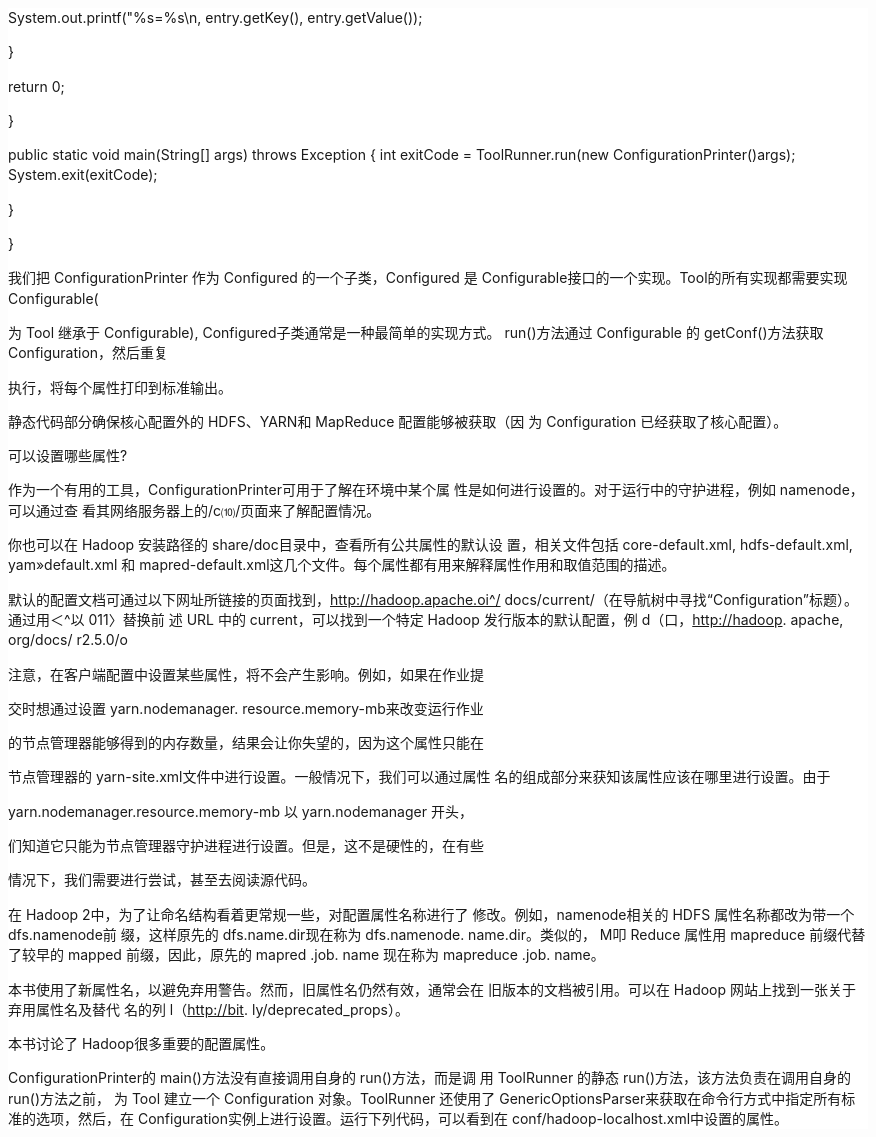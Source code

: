 System.out.printf("%s=%s\n, entry.getKey(), entry.getValue());

}

return 0;

}

public static void main(String[] args) throws Exception { int exitCode = ToolRunner.run(new ConfigurationPrinter()args); System.exit(exitCode);

}

}

我们把 ConfigurationPrinter 作为 Configured 的一个子类，Configured 是 Configurable接口的一个实现。Tool的所有实现都需要实现 Configurable(

为 Tool 继承于 Configurable), Configured子类通常是一种最简单的实现方式。 run()方法通过 Configurable 的 getConf()方法获取 Configuration，然后重复

执行，将每个属性打印到标准输出。

静态代码部分确保核心配置外的 HDFS、YARN和 MapReduce 配置能够被获取（因 为 Configuration 已经获取了核心配置）。

可以设置哪些属性?

作为一个有用的工具，ConfigurationPrinter可用于了解在环境中某个属 性是如何进行设置的。对于运行中的守护进程，例如 namenode，可以通过查 看其网络服务器上的/c⑽/页面来了解配置情况。

你也可以在 Hadoop 安装路径的 share/doc目录中，查看所有公共属性的默认设 置，相关文件包括 core-default.xml, hdfs-default.xml, yam»default.xml 和 mapred-default.xml这几个文件。每个属性都有用来解释属性作用和取值范围的描述。

默认的配置文档可通过以下网址所链接的页面找到，http://hadoop.apache.oi^/ docs/current/（在导航树中寻找“Configuration”标题）。通过用＜\^以 011〉替换前 述 URL 中的 current，可以找到一个特定 Hadoop 发行版本的默认配置，例 d（口，<http://hadoop>. apache, org/docs/ r2.5.0/o

注意，在客户端配置中设置某些属性，将不会产生影响。例如，如果在作业提

交时想通过设置 yarn.nodemanager. resource.memory-mb来改变运行作业

的节点管理器能够得到的内存数量，结果会让你失望的，因为这个属性只能在

节点管理器的 yarn-site.xml文件中进行设置。一般情况下，我们可以通过属性 名的组成部分来获知该属性应该在哪里进行设置。由于

yarn.nodemanager.resource.memory-mb 以 yarn.nodemanager 开头，

们知道它只能为节点管理器守护进程进行设置。但是，这不是硬性的，在有些

情况下，我们需要进行尝试，甚至去阅读源代码。

在 Hadoop 2中，为了让命名结构看着更常规一些，对配置属性名称进行了 修改。例如，namenode相关的 HDFS 属性名称都改为带一个 dfs.namenode前 缀，这样原先的 dfs.name.dir现在称为 dfs.namenode. name.dir。类似的， M叩 Reduce 属性用 mapreduce 前缀代替了较早的 mapped 前缀，因此，原先的 mapred .job. name 现在称为 mapreduce .job. name。

本书使用了新属性名，以避免弃用警告。然而，旧属性名仍然有效，通常会在 旧版本的文档被引用。可以在 Hadoop 网站上找到一张关于弃用属性名及替代 名的列 l（<http://bit>. ly/deprecated_props）。

本书讨论了 Hadoop很多重要的配置属性。

ConfigurationPrinter的 main()方法没有直接调用自身的 run()方法，而是调 用 ToolRunner 的静态 run()方法，该方法负责在调用自身的 run()方法之前， 为 Tool 建立一个 Configuration 对象。ToolRunner 还使用了 GenericOptionsParser来获取在命令行方式中指定所有标准的选项，然后，在 Configuration实例上进行设置。运行下列代码，可以看到在 conf/hadoop-localhost.xml中设置的属性。
